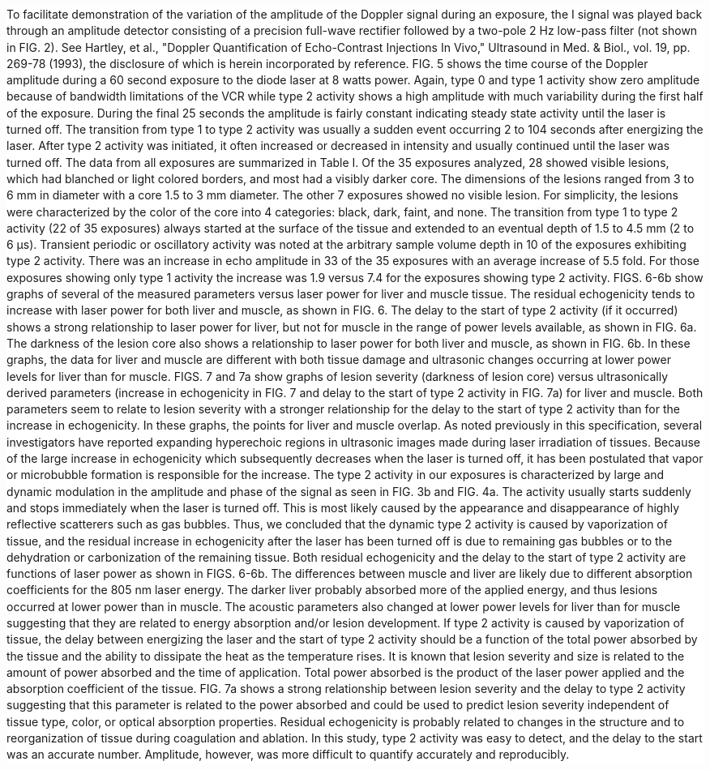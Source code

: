 To facilitate demonstration of the variation of the amplitude of the Doppler signal during an exposure, the I signal was played back through an amplitude detector consisting of a precision full-wave rectifier followed by a two-pole 2 Hz low-pass filter (not shown in FIG. 2). See Hartley, et al., "Doppler Quantification of Echo-Contrast Injections In Vivo," Ultrasound in Med. & Biol., vol. 19, pp. 269-78 (1993), the disclosure of which is herein incorporated by reference. FIG. 5 shows the time course of the Doppler amplitude during a 60 second exposure to the diode laser at 8 watts power. Again, type 0 and type 1 activity show zero amplitude because of bandwidth limitations of the VCR while type 2 activity shows a high amplitude with much variability during the first half of the exposure. During the final 25 seconds the amplitude is fairly constant indicating steady state activity until the laser is turned off. The transition from type 1 to type 2 activity was usually a sudden event occurring 2 to 104 seconds after energizing the laser. After type 2 activity was initiated, it often increased or decreased in intensity and usually continued until the laser was turned off.
The data from all exposures are summarized in Table I. Of the 35 exposures analyzed, 28 showed visible lesions, which had blanched or light colored borders, and most had a visibly darker core. The dimensions of the lesions ranged from 3 to 6 mm in diameter with a core 1.5 to 3 mm diameter. The other 7 exposures showed no visible lesion. For simplicity, the lesions were characterized by the color of the core into 4 categories: black, dark, faint, and none. The transition from type 1 to type 2 activity (22 of 35 exposures) always started at the surface of the tissue and extended to an eventual depth of 1.5 to 4.5 mm (2 to 6 μs). Transient periodic or oscillatory activity was noted at the arbitrary sample volume depth in 10 of the exposures exhibiting type 2 activity. There was an increase in echo amplitude in 33 of the 35 exposures with an average increase of 5.5 fold. For those exposures showing only type 1 activity the increase was 1.9 versus 7.4 for the exposures showing type 2 activity.
FIGS. 6-6b show graphs of several of the measured parameters versus laser power for liver and muscle tissue. The residual echogenicity tends to increase with laser power for both liver and muscle, as shown in FIG. 6. The delay to the start of type 2 activity (if it occurred) shows a strong relationship to laser power for liver, but not for muscle in the range of power levels available, as shown in FIG. 6a. The darkness of the lesion core also shows a relationship to laser power for both liver and muscle, as shown in FIG. 6b. In these graphs, the data for liver and muscle are different with both tissue damage and ultrasonic changes occurring at lower power levels for liver than for muscle.
FIGS. 7 and 7a show graphs of lesion severity (darkness of lesion core) versus ultrasonically derived parameters (increase in echogenicity in FIG. 7 and delay to the start of type 2 activity in FIG. 7a) for liver and muscle. Both parameters seem to relate to lesion severity with a stronger relationship for the delay to the start of type 2 activity than for the increase in echogenicity. In these graphs, the points for liver and muscle overlap.
As noted previously in this specification, several investigators have reported expanding hyperechoic regions in ultrasonic images made during laser irradiation of tissues. Because of the large increase in echogenicity which subsequently decreases when the laser is turned off, it has been postulated that vapor or microbubble formation is responsible for the increase. The type 2 activity in our exposures is characterized by large and dynamic modulation in the amplitude and phase of the signal as seen in FIG. 3b and FIG. 4a. The activity usually starts suddenly and stops immediately when the laser is turned off. This is most likely caused by the appearance and disappearance of highly reflective scatterers such as gas bubbles. Thus, we concluded that the dynamic type 2 activity is caused by vaporization of tissue, and the residual increase in echogenicity after the laser has been turned off is due to remaining gas bubbles or to the dehydration or carbonization of the remaining tissue.
Both residual echogenicity and the delay to the start of type 2 activity are functions of laser power as shown in FIGS. 6-6b. The differences between muscle and liver are likely due to different absorption coefficients for the 805 nm laser energy. The darker liver probably absorbed more of the applied energy, and thus lesions occurred at lower power than in muscle.
The acoustic parameters also changed at lower power levels for liver than for muscle suggesting that they are related to energy absorption and/or lesion development. If type 2 activity is caused by vaporization of tissue, the delay between energizing the laser and the start of type 2 activity should be a function of the total power absorbed by the tissue and the ability to dissipate the heat as the temperature rises. It is known that lesion severity and size is related to the amount of power absorbed and the time of application. Total power absorbed is the product of the laser power applied and the absorption coefficient of the tissue. FIG. 7a shows a strong relationship between lesion severity and the delay to type 2 activity suggesting that this parameter is related to the power absorbed and could be used to predict lesion severity independent of tissue type, color, or optical absorption properties.
Residual echogenicity is probably related to changes in the structure and to reorganization of tissue during coagulation and ablation. In this study, type 2 activity was easy to detect, and the delay to the start was an accurate number. Amplitude, however, was more difficult to quantify accurately and reproducibly.